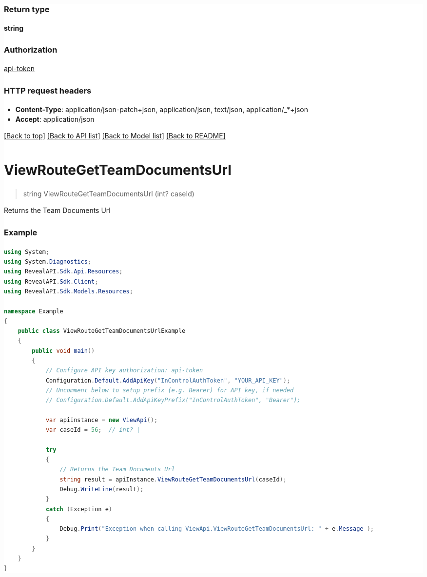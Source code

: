 ### Return type

**string**

### Authorization

[api-token](../README.md#api-token)

### HTTP request headers

 - **Content-Type**: application/json-patch+json, application/json, text/json, application/_*+json
 - **Accept**: application/json

[[Back to top]](#) [[Back to API list]](../README.md#documentation-for-api-endpoints) [[Back to Model list]](../README.md#documentation-for-models) [[Back to README]](../README.md)

<a name="viewroutegetteamdocumentsurl"></a>
# **ViewRouteGetTeamDocumentsUrl**
> string ViewRouteGetTeamDocumentsUrl (int? caseId)

Returns the Team Documents Url

### Example
```csharp
using System;
using System.Diagnostics;
using RevealAPI.Sdk.Api.Resources;
using RevealAPI.Sdk.Client;
using RevealAPI.Sdk.Models.Resources;

namespace Example
{
    public class ViewRouteGetTeamDocumentsUrlExample
    {
        public void main()
        {
            // Configure API key authorization: api-token
            Configuration.Default.AddApiKey("InControlAuthToken", "YOUR_API_KEY");
            // Uncomment below to setup prefix (e.g. Bearer) for API key, if needed
            // Configuration.Default.AddApiKeyPrefix("InControlAuthToken", "Bearer");

            var apiInstance = new ViewApi();
            var caseId = 56;  // int? | 

            try
            {
                // Returns the Team Documents Url
                string result = apiInstance.ViewRouteGetTeamDocumentsUrl(caseId);
                Debug.WriteLine(result);
            }
            catch (Exception e)
            {
                Debug.Print("Exception when calling ViewApi.ViewRouteGetTeamDocumentsUrl: " + e.Message );
            }
        }
    }
}
```
